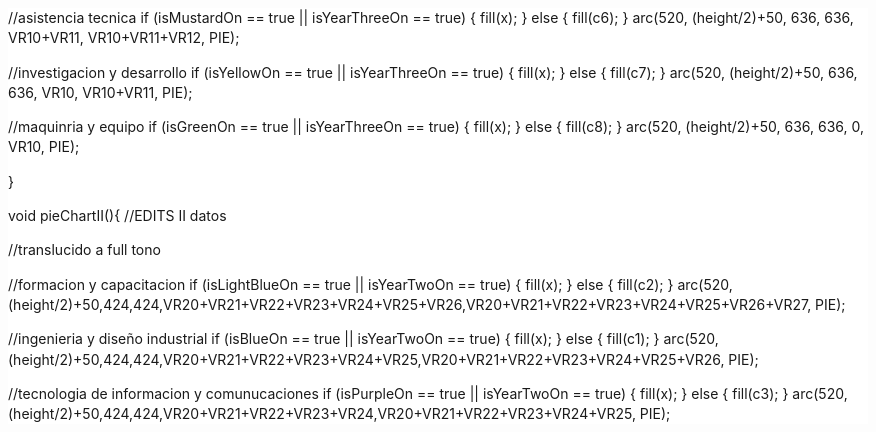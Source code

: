 //asistencia tecnica
  if (isMustardOn == true || isYearThreeOn == true) {
    fill(x);
   } else {
    fill(c6);
  }
    arc(520, (height/2)+50, 636, 636, VR10+VR11, VR10+VR11+VR12, PIE);
  
//investigacion y desarrollo
  if (isYellowOn == true || isYearThreeOn == true) {
    fill(x);
   } else {
    fill(c7);
  }
    arc(520, (height/2)+50, 636, 636, VR10, VR10+VR11, PIE);
  
//maquinria y equipo
  if (isGreenOn == true || isYearThreeOn == true) {
    fill(x);
   } else {
    fill(c8);
  }
    arc(520, (height/2)+50, 636, 636, 0, VR10, PIE);
  
}

void pieChartII(){
  //EDITS II datos
  
  //translucido a full tono 
  
  
//formacion y capacitacion
if (isLightBlueOn == true || isYearTwoOn == true) {
    fill(x);
   } else {
    fill(c2);
  }
   arc(520,(height/2)+50,424,424,VR20+VR21+VR22+VR23+VR24+VR25+VR26,VR20+VR21+VR22+VR23+VR24+VR25+VR26+VR27, PIE);

      
//ingenieria y diseño industrial
if (isBlueOn == true || isYearTwoOn == true) {
    fill(x);
  } else {
   fill(c1);
 }
  arc(520,(height/2)+50,424,424,VR20+VR21+VR22+VR23+VR24+VR25,VR20+VR21+VR22+VR23+VR24+VR25+VR26, PIE);
  
//tecnologia de informacion y comunucaciones
  if (isPurpleOn == true || isYearTwoOn == true) {
    fill(x);
   } else {
    fill(c3);
  }
  arc(520,(height/2)+50,424,424,VR20+VR21+VR22+VR23+VR24,VR20+VR21+VR22+VR23+VR24+VR25, PIE);
  